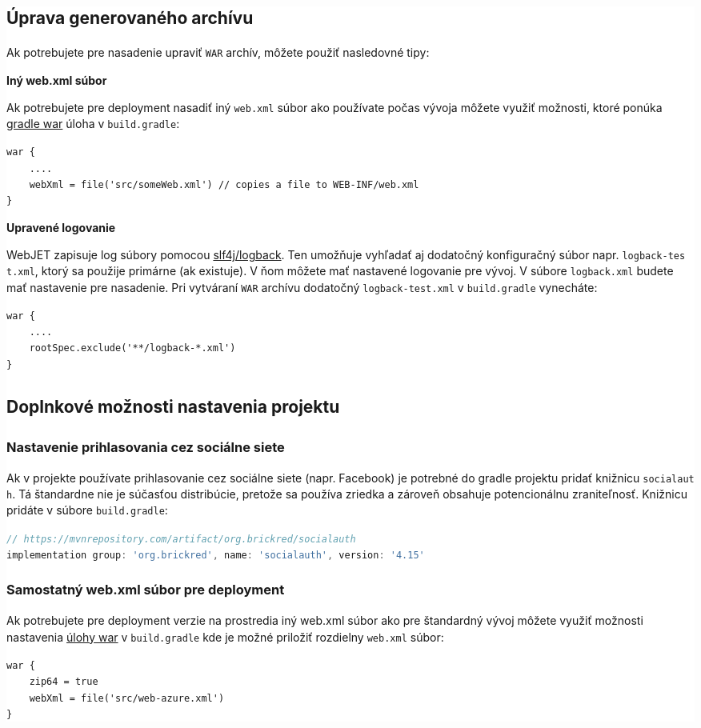 
## Úprava generovaného archívu

Ak potrebujete pre nasadenie upraviť ```WAR``` archív, môžete použiť nasledovné tipy:

**Iný web.xml súbor**

Ak potrebujete pre deployment nasadiť iný ```web.xml``` súbor ako používate počas vývoja môžete využiť možnosti, ktoré ponúka [gradle war](https://docs.gradle.org/current/userguide/war_plugin.html) úloha v ```build.gradle```:

```
war {
    ....
    webXml = file('src/someWeb.xml') // copies a file to WEB-INF/web.xml
}
```

**Upravené logovanie**

WebJET zapisuje log súbory pomocou [slf4j/logback](https://logback.qos.ch/manual/configuration.html). Ten umožňuje vyhľadať aj dodatočný konfiguračný súbor napr. ```logback-test.xml```, ktorý sa použije primárne (ak existuje). V ňom môžete mať nastavené logovanie pre vývoj. V súbore ```logback.xml``` budete mať nastavenie pre nasadenie. Pri vytváraní ```WAR``` archívu dodatočný ```logback-test.xml``` v ```build.gradle``` vynecháte:

```
war {
    ....
    rootSpec.exclude('**/logback-*.xml')
}
```

## Doplnkové možnosti nastavenia projektu

### Nastavenie prihlasovania cez sociálne siete

Ak v projekte používate prihlasovanie cez sociálne siete (napr. Facebook) je potrebné do gradle projektu pridať knižnicu ```socialauth```. Tá štandardne nie je súčasťou distribúcie, pretože sa používa zriedka a zároveň obsahuje potencionálnu zraniteľnosť. Knižnicu pridáte v súbore ```build.gradle```:

```gradle
// https://mvnrepository.com/artifact/org.brickred/socialauth
implementation group: 'org.brickred', name: 'socialauth', version: '4.15'
```

### Samostatný web.xml súbor pre deployment

Ak potrebujete pre deployment verzie na prostredia iný web.xml súbor ako pre štandardný vývoj môžete využiť možnosti nastavenia [úlohy war](https://docs.gradle.org/current/userguide/war_plugin.html) v ```build.gradle``` kde je možné priložiť rozdielny ```web.xml``` súbor:

```
war {
    zip64 = true
    webXml = file('src/web-azure.xml')
}
```
